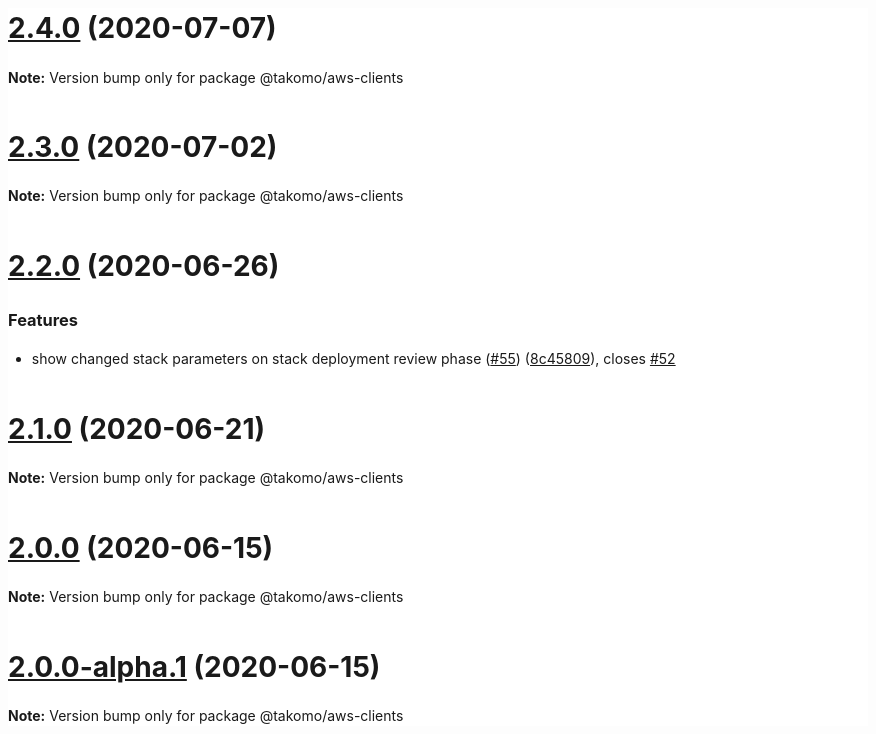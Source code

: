 # [2.4.0](https://github.com/takomo-io/takomo/compare/v2.3.0...v2.4.0) (2020-07-07)

**Note:** Version bump only for package @takomo/aws-clients





# [2.3.0](https://github.com/takomo-io/takomo/compare/v2.2.1...v2.3.0) (2020-07-02)

**Note:** Version bump only for package @takomo/aws-clients





# [2.2.0](https://github.com/takomo-io/takomo/compare/v2.1.0...v2.2.0) (2020-06-26)


### Features

* show changed stack parameters on stack deployment review phase ([#55](https://github.com/takomo-io/takomo/issues/55)) ([8c45809](https://github.com/takomo-io/takomo/commit/8c458090536b9f16b7f1873be94bdcd738264361)), closes [#52](https://github.com/takomo-io/takomo/issues/52)





# [2.1.0](https://github.com/takomo-io/takomo/compare/v2.0.0...v2.1.0) (2020-06-21)

**Note:** Version bump only for package @takomo/aws-clients





# [2.0.0](https://github.com/takomo-io/takomo/compare/v2.0.0-alpha.1...v2.0.0) (2020-06-15)

**Note:** Version bump only for package @takomo/aws-clients





# [2.0.0-alpha.1](https://github.com/takomo-io/takomo/compare/v2.0.0-alpha.0...v2.0.0-alpha.1) (2020-06-15)

**Note:** Version bump only for package @takomo/aws-clients


